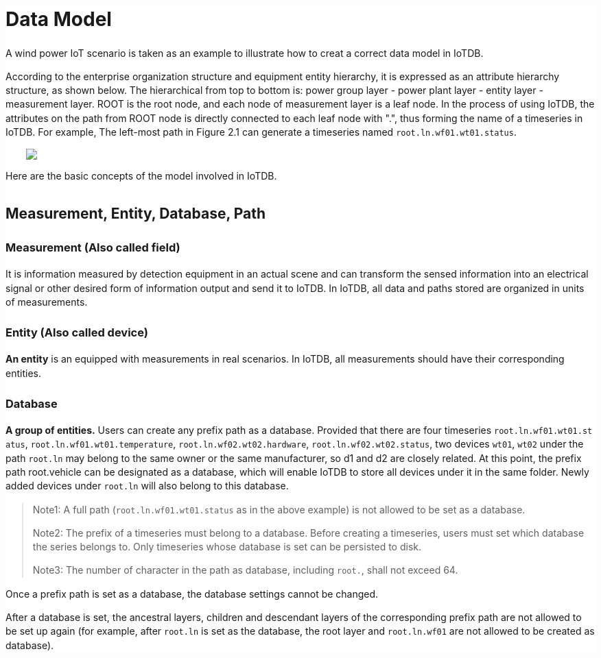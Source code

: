 

# Data Model

A wind power IoT scenario is taken as an example to illustrate how to creat a correct data model in IoTDB.

According to the enterprise organization structure and equipment entity hierarchy, it is expressed as an attribute hierarchy structure, as shown below. The hierarchical from top to bottom is: power group layer - power plant layer - entity layer - measurement layer. ROOT is the root node, and each node of measurement layer is a leaf node. In the process of using IoTDB, the attributes on the path from ROOT node is directly connected to each leaf node with ".", thus forming the name of a timeseries in IoTDB. For example, The left-most path in Figure 2.1 can generate a timeseries named `root.ln.wf01.wt01.status`.

<center><img style="width:100%; max-width:800px; max-height:600px; margin-left:auto; margin-right:auto; display:block;" src="https://alioss.timecho.com/docs/img/github/122668849-b1c69280-d1ec-11eb-83cb-3b73c40bdf72.png"></center>

Here are the basic concepts of the model involved in IoTDB. 

## Measurement, Entity, Database, Path

### Measurement (Also called field)

It is information measured by detection equipment in an actual scene and can transform the sensed information into an electrical signal or other desired form of information output and send it to IoTDB.  In IoTDB, all data and paths stored are organized in units of measurements.

### Entity (Also called device)

**An entity** is an equipped with measurements in real scenarios. In IoTDB, all measurements should have their corresponding entities.

### Database

**A group of entities.** Users can create any prefix path as a database. Provided that there are four timeseries `root.ln.wf01.wt01.status`, `root.ln.wf01.wt01.temperature`, `root.ln.wf02.wt02.hardware`, `root.ln.wf02.wt02.status`, two devices `wt01`, `wt02` under the path `root.ln` may belong to the same owner or the same manufacturer, so d1 and d2 are closely related. At this point, the prefix path root.vehicle can be designated as a database, which will enable IoTDB to store all devices under it in the same folder. Newly added devices under `root.ln` will also belong to this database.

> Note1: A full path (`root.ln.wf01.wt01.status` as in the above example) is not allowed to be set as a database.
>
> Note2: The prefix of a timeseries must belong to a database. Before creating a timeseries, users must set which database the series belongs to. Only timeseries whose database is set can be persisted to disk.
> 
> Note3: The number of character in the path as database, including `root.`, shall not exceed 64.

Once a prefix path is set as a database, the database settings cannot be changed.

After a database is set, the ancestral layers, children and descendant layers of the corresponding prefix path are not allowed to be set up again (for example, after `root.ln` is set as the database, the root layer and `root.ln.wf01` are not allowed to be created as database).
